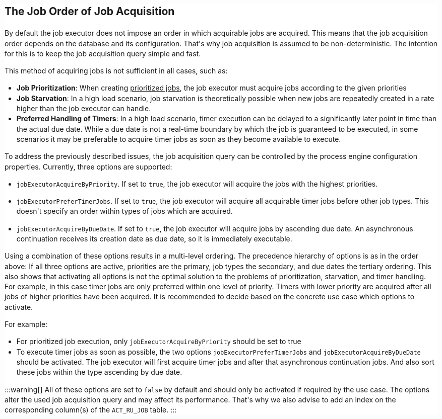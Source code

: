 
## The Job Order of Job Acquisition

By default the job executor does not impose an order in which acquirable
jobs are acquired. This means that the job acquisition order depends on the
database and its configuration. That's why job acquisition is assumed to be
non-deterministic. The intention for this is to keep the job acquisition query
simple and fast.

This method of acquiring jobs is not sufficient in all cases, such as:

* **Job Prioritization**: When creating [prioritized jobs](#job-prioritization),
  the job executor must acquire jobs according to the given priorities
* **Job Starvation**: In a high load scenario, job starvation is theoretically
  possible when new jobs are repeatedly created in a rate higher than the job
  executor can handle.
* **Preferred Handling of Timers**: In a high load scenario, timer execution can be delayed to
  a significantly later point in time than the actual due date. While a due date
  is not a real-time boundary by which the job is guaranteed to be executed,
  in some scenarios it may be preferable to acquire timer jobs as soon as
  they become available to execute.

To address the previously described issues, the job acquisition query can be
controlled by the process engine configuration properties. Currently, three options
are supported:

- `jobExecutorAcquireByPriority`. If set to `true`, the job executor
  will acquire the jobs with the highest priorities.

- `jobExecutorPreferTimerJobs`. If set to `true`, the job executor
  will acquire all acquirable timer jobs before other job types. This
  doesn't specify an order within types of jobs which are acquired.

- `jobExecutorAcquireByDueDate`. If set to `true`, the job executor will
  acquire jobs by ascending due date. An asynchronous continuation
  receives its creation date as due date, so it is immediately executable.

Using a combination of these options results in a multi-level ordering. The
precedence hierarchy of options is as in the order above: If all three options are active,
priorities are the primary, job types the secondary, and due dates the tertiary ordering.
This also shows that activating all options is not the optimal solution to the problems
of prioritization, starvation, and timer handling. For example, in this case timer jobs are only
preferred within one level of priority. Timers with lower priority are acquired after all jobs
of higher priorities have been acquired. It is recommended to decide based on the concrete use
case which options to activate.

For example:

* For prioritized job execution, only `jobExecutorAcquireByPriority` should be set to true
* To execute timer jobs as soon as possible, the two options `jobExecutorPreferTimerJobs` and
  `jobExecutorAcquireByDueDate` should be activated. The job executor will first acquire timer
  jobs and after that asynchronous continuation jobs. And also sort these jobs within the type
  ascending by due date.

:::warning[]
  All of these options are set to `false` by default and should only be
  activated if required by the use case. The options alter the used job
  acquisition query and may affect its performance. That's why we also advise to
  add an index on the corresponding column(s) of the `ACT_RU_JOB` table.
:::
